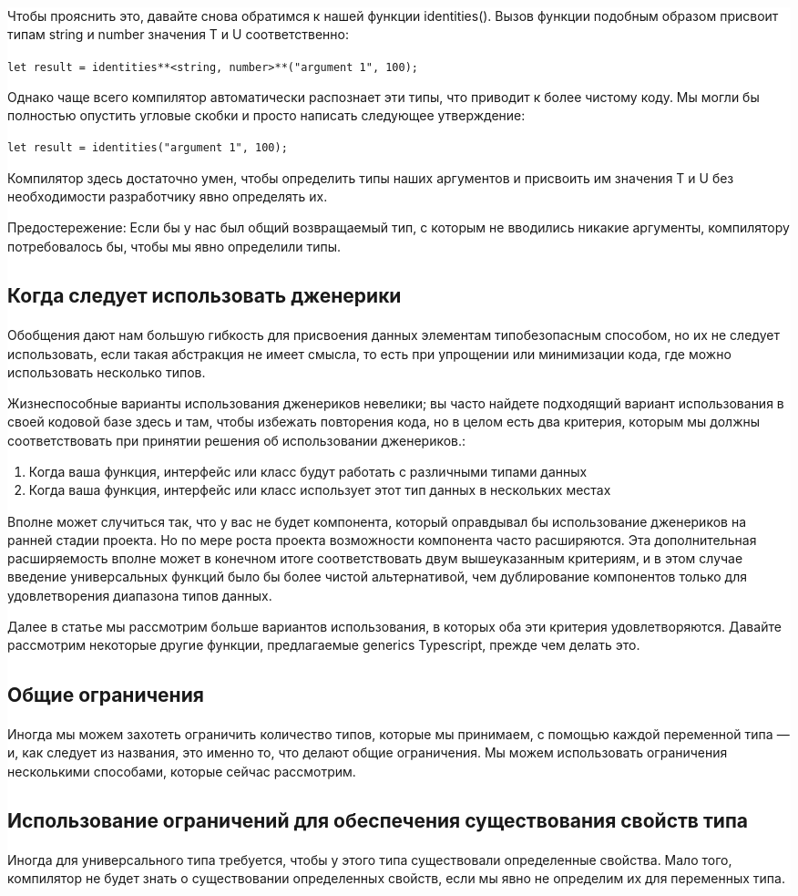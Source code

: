 Чтобы прояснить это, давайте снова обратимся к нашей функции identities(). Вызов функции подобным образом присвоит типам string и number значения T и U соответственно:

```
let result = identities**<string, number>**("argument 1", 100);
```

Однако чаще всего компилятор автоматически распознает эти типы, что приводит к более чистому коду. Мы могли бы полностью опустить угловые скобки и просто написать следующее утверждение:

```
let result = identities("argument 1", 100);
```

Компилятор здесь достаточно умен, чтобы определить типы наших аргументов и присвоить им значения T и U без необходимости разработчику явно определять их.  
  
Предостережение: Если бы у нас был общий возвращаемый тип, с которым не вводились никакие аргументы, компилятору потребовалось бы, чтобы мы явно определили типы.

## Когда следует использовать дженерики

Обобщения дают нам большую гибкость для присвоения данных элементам типобезопасным способом, но их не следует использовать, если такая абстракция не имеет смысла, то есть при упрощении или минимизации кода, где можно использовать несколько типов.  
  
Жизнеспособные варианты использования дженериков невелики; вы часто найдете подходящий вариант использования в своей кодовой базе здесь и там, чтобы избежать повторения кода, но в целом есть два критерия, которым мы должны соответствовать при принятии решения об использовании дженериков.:

1. Когда ваша функция, интерфейс или класс будут работать с различными типами данных  
2. Когда ваша функция, интерфейс или класс использует этот тип данных в нескольких местах  

Вполне может случиться так, что у вас не будет компонента, который оправдывал бы использование дженериков на ранней стадии проекта. Но по мере роста проекта возможности компонента часто расширяются. Эта дополнительная расширяемость вполне может в конечном итоге соответствовать двум вышеуказанным критериям, и в этом случае введение универсальных функций было бы более чистой альтернативой, чем дублирование компонентов только для удовлетворения диапазона типов данных.

Далее в статье мы рассмотрим больше вариантов использования, в которых оба эти критерия удовлетворяются. Давайте рассмотрим некоторые другие функции, предлагаемые generics Typescript, прежде чем делать это.

## Общие ограничения

Иногда мы можем захотеть ограничить количество типов, которые мы принимаем, с помощью каждой переменной типа — и, как следует из названия, это именно то, что делают общие ограничения. Мы можем использовать ограничения несколькими способами, которые сейчас рассмотрим.

## Использование ограничений для обеспечения существования свойств типа

Иногда для универсального типа требуется, чтобы у этого типа существовали определенные свойства. Мало того, компилятор не будет знать о существовании определенных свойств, если мы явно не определим их для переменных типа.  
  